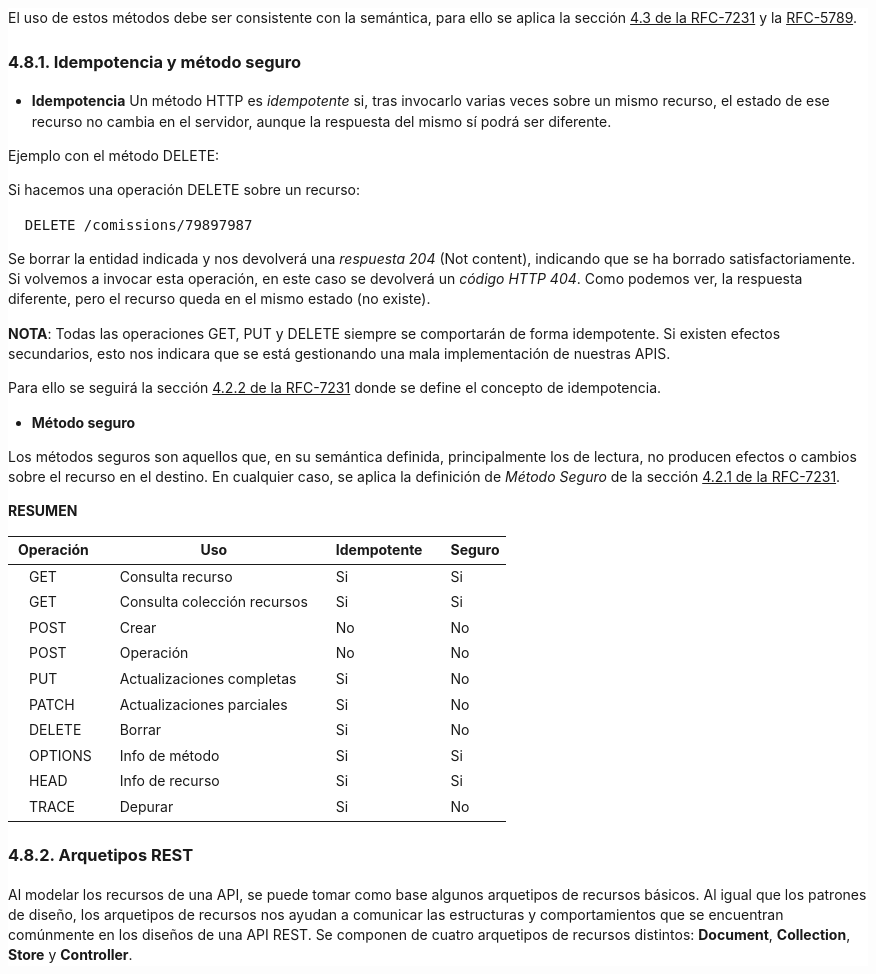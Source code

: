 El uso de estos métodos debe ser consistente con la semántica, para ello se aplica la sección [4.3 de la RFC-7231](https://datatracker.ietf.org/doc/html/rfc7231#section-4.3) y la [RFC-5789](https://datatracker.ietf.org/doc/html/rfc5789).
### 4.8.1. Idempotencia y método seguro
- **Idempotencia** Un método HTTP es *idempotente* si, tras invocarlo varias veces sobre un mismo recurso, el estado de ese recurso no cambia en el servidor, aunque la respuesta del mismo sí podrá ser diferente.

Ejemplo con el método DELETE:  

Si hacemos una operación DELETE sobre un recurso: 

<pre>
  DELETE /comissions/79897987
</pre>

Se borrar la entidad indicada y nos devolverá una *respuesta 204* (Not content), indicando que se ha borrado satisfactoriamente. Si volvemos a invocar esta operación, en este caso se devolverá un *código HTTP 404*. Como podemos ver, la respuesta diferente, pero el recurso queda en el mismo estado (no existe).

**NOTA**: Todas las operaciones GET, PUT y DELETE siempre se comportarán de forma idempotente. Si existen efectos secundarios, esto nos indicara que se está gestionando una mala implementación de nuestras APIS.

Para ello se seguirá la sección [4.2.2 de la RFC-7231](https://datatracker.ietf.org/doc/html/rfc7231#section-4.2.2) donde se define el concepto de idempotencia.

- **Método seguro**

Los métodos seguros son aquellos que, en su semántica definida, principalmente los de lectura, no producen efectos o cambios sobre el recurso en el destino. En cualquier caso, se aplica la definición de *Método Seguro* de la sección [4.2.1 de la RFC-7231](https://datatracker.ietf.org/doc/html/rfc7231#section-4.2.1).

**RESUMEN**

|**Operación**|&emsp;**Uso**|&emsp;**Idempotente**|&emsp;**Seguro**|
| - | - | - | - |
|&emsp;GET|&emsp;Consulta recurso|&emsp;Si|&emsp;Si|
|&emsp;GET|&emsp;Consulta colección recursos|&emsp;Si|&emsp;Si|
|&emsp;POST|&emsp;Crear|&emsp;No|&emsp;No|
|&emsp;POST|&emsp;Operación|&emsp;No|&emsp;No|
|&emsp;PUT|&emsp;Actualizaciones completas|&emsp;Si|&emsp;No|
|&emsp;PATCH|&emsp;Actualizaciones parciales|&emsp;Si|&emsp;No|
|&emsp;DELETE|&emsp;Borrar|&emsp;Si|&emsp;No|
|&emsp;OPTIONS|&emsp;Info de método|&emsp;Si|&emsp;Si|
|&emsp;HEAD|&emsp;Info de recurso|&emsp;Si|&emsp;Si|
|&emsp;TRACE|&emsp;Depurar|&emsp;Si|&emsp;No|
### 4.8.2. Arquetipos REST
Al modelar los recursos de una API, se puede tomar como base algunos arquetipos de recursos básicos. Al igual que los patrones de diseño, los arquetipos de recursos nos ayudan a comunicar las estructuras y comportamientos que se encuentran comúnmente en los diseños de una API REST. Se componen de cuatro arquetipos de recursos distintos: **Document**, **Collection**, **Store** y **Controller**.
